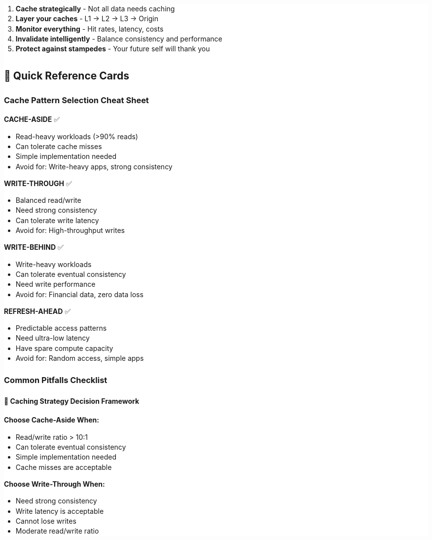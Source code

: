 1. **Cache strategically** - Not all data needs caching
2. **Layer your caches** - L1 → L2 → L3 → Origin
3. **Monitor everything** - Hit rates, latency, costs
4. **Invalidate intelligently** - Balance consistency and performance
5. **Protect against stampedes** - Your future self will thank you

## 🎴 Quick Reference Cards

### Cache Pattern Selection Cheat Sheet

<div>

**CACHE-ASIDE** ✅
- Read-heavy workloads (>90% reads)
- Can tolerate cache misses
- Simple implementation needed
- Avoid for: Write-heavy apps, strong consistency

**WRITE-THROUGH** ✅
- Balanced read/write
- Need strong consistency
- Can tolerate write latency
- Avoid for: High-throughput writes

**WRITE-BEHIND** ✅
- Write-heavy workloads
- Can tolerate eventual consistency
- Need write performance
- Avoid for: Financial data, zero data loss

**REFRESH-AHEAD** ✅
- Predictable access patterns
- Need ultra-low latency
- Have spare compute capacity
- Avoid for: Random access, simple apps

</div>

### Common Pitfalls Checklist

<div class="decision-box">
<h4>🎯 Caching Strategy Decision Framework</h4>

**Choose Cache-Aside When:**
- Read/write ratio > 10:1
- Can tolerate eventual consistency
- Simple implementation needed
- Cache misses are acceptable

**Choose Write-Through When:**
- Need strong consistency
- Write latency is acceptable
- Cannot lose writes
- Moderate read/write ratio
